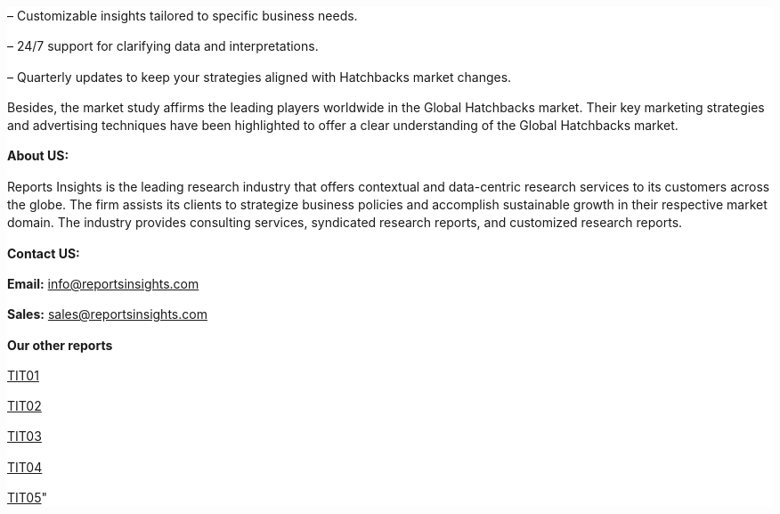 – Customizable insights tailored to specific business needs.

– 24/7 support for clarifying data and interpretations.

– Quarterly updates to keep your strategies aligned with Hatchbacks market changes.

Besides, the market study affirms the leading players worldwide in the Global Hatchbacks market. Their key marketing strategies and advertising techniques have been highlighted to offer a clear understanding of the Global Hatchbacks market.

<strong><strong>About US</strong>:</strong>

Reports Insights is the leading research industry that offers contextual and data-centric research services to its customers across the globe. The firm assists its clients to strategize business policies and accomplish sustainable growth in their respective market domain. The industry provides consulting services, syndicated research reports, and customized research reports.

<strong>Contact US:</strong>

<p class=><b>Email:</b> <a href=mailto:info@reportsinsights.com>info@reportsinsights.com</a></p>
<p class=><b>Sales:</b> <a href=mailto:sales@reportsinsights.com>sales@reportsinsights.com</a></p>

<strong>Our other reports</strong>

<a href=LIN01>TIT01</a>

<a href=LIN02>TIT02</a>

<a href=LIN03>TIT03</a>

<a href=LIN04>TIT04</a>

<a href=LIN05>TIT05</a>"
